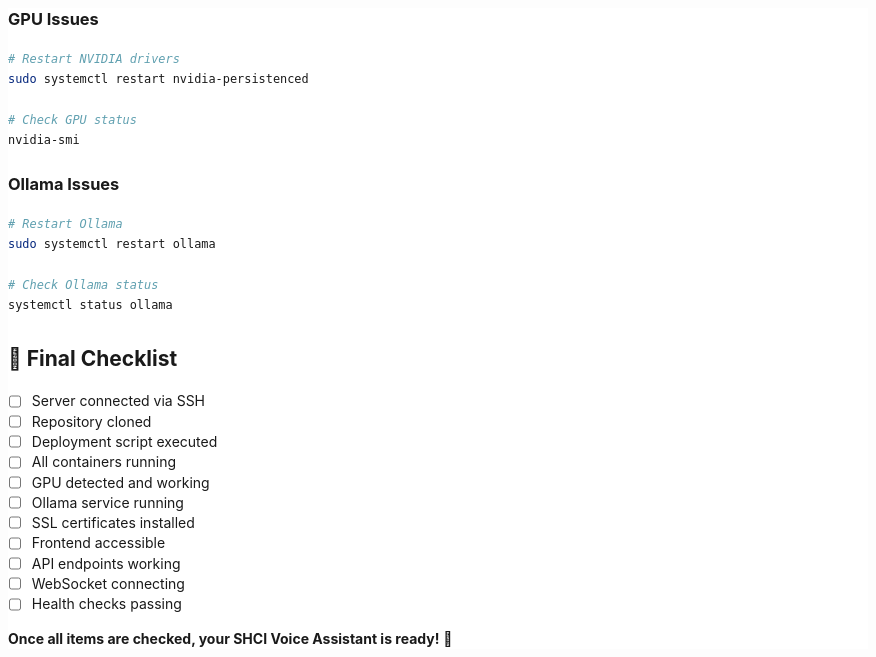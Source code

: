 ### GPU Issues
```bash
# Restart NVIDIA drivers
sudo systemctl restart nvidia-persistenced

# Check GPU status
nvidia-smi
```

### Ollama Issues
```bash
# Restart Ollama
sudo systemctl restart ollama

# Check Ollama status
systemctl status ollama
```

## 🎉 Final Checklist

- [ ] Server connected via SSH
- [ ] Repository cloned
- [ ] Deployment script executed
- [ ] All containers running
- [ ] GPU detected and working
- [ ] Ollama service running
- [ ] SSL certificates installed
- [ ] Frontend accessible
- [ ] API endpoints working
- [ ] WebSocket connecting
- [ ] Health checks passing

**Once all items are checked, your SHCI Voice Assistant is ready!** 🚀

